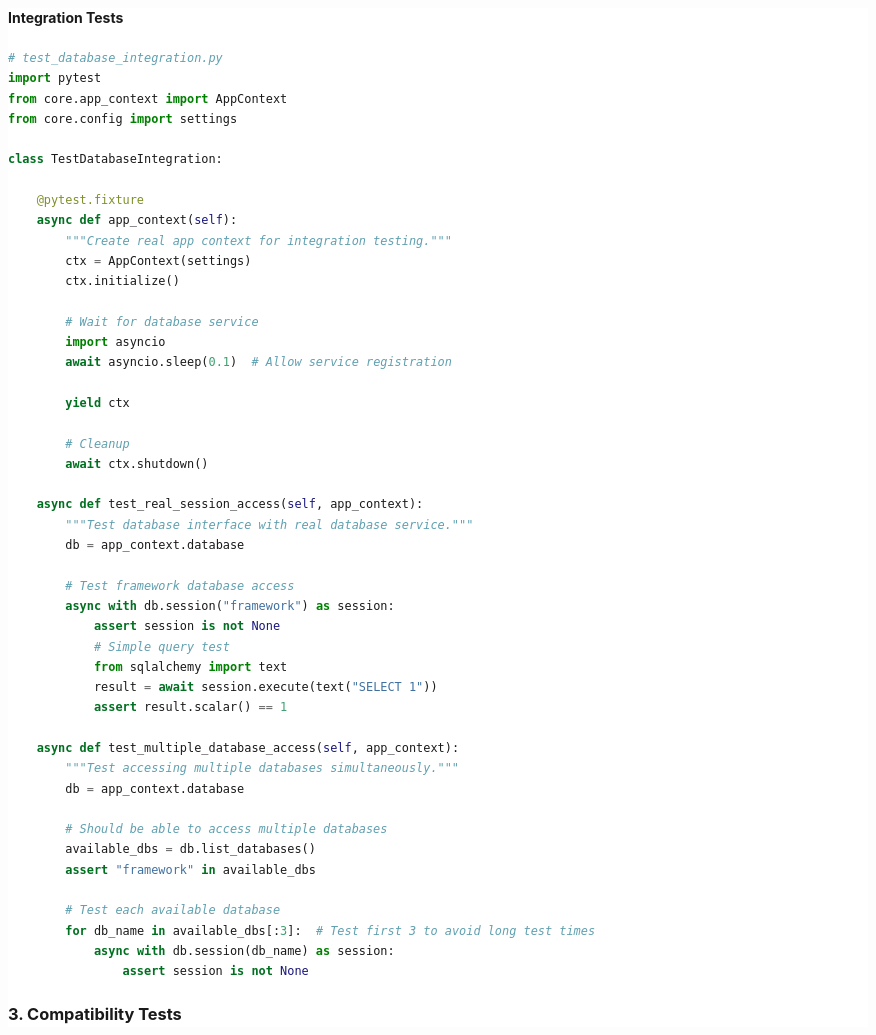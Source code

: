#### **Integration Tests**  
```python
# test_database_integration.py
import pytest
from core.app_context import AppContext
from core.config import settings

class TestDatabaseIntegration:
    
    @pytest.fixture
    async def app_context(self):
        """Create real app context for integration testing."""
        ctx = AppContext(settings)
        ctx.initialize()
        
        # Wait for database service
        import asyncio
        await asyncio.sleep(0.1)  # Allow service registration
        
        yield ctx
        
        # Cleanup
        await ctx.shutdown()
    
    async def test_real_session_access(self, app_context):
        """Test database interface with real database service."""
        db = app_context.database
        
        # Test framework database access
        async with db.session("framework") as session:
            assert session is not None
            # Simple query test
            from sqlalchemy import text
            result = await session.execute(text("SELECT 1"))
            assert result.scalar() == 1
    
    async def test_multiple_database_access(self, app_context):
        """Test accessing multiple databases simultaneously."""
        db = app_context.database
        
        # Should be able to access multiple databases
        available_dbs = db.list_databases()
        assert "framework" in available_dbs
        
        # Test each available database
        for db_name in available_dbs[:3]:  # Test first 3 to avoid long test times
            async with db.session(db_name) as session:
                assert session is not None
```

### **3. Compatibility Tests**
